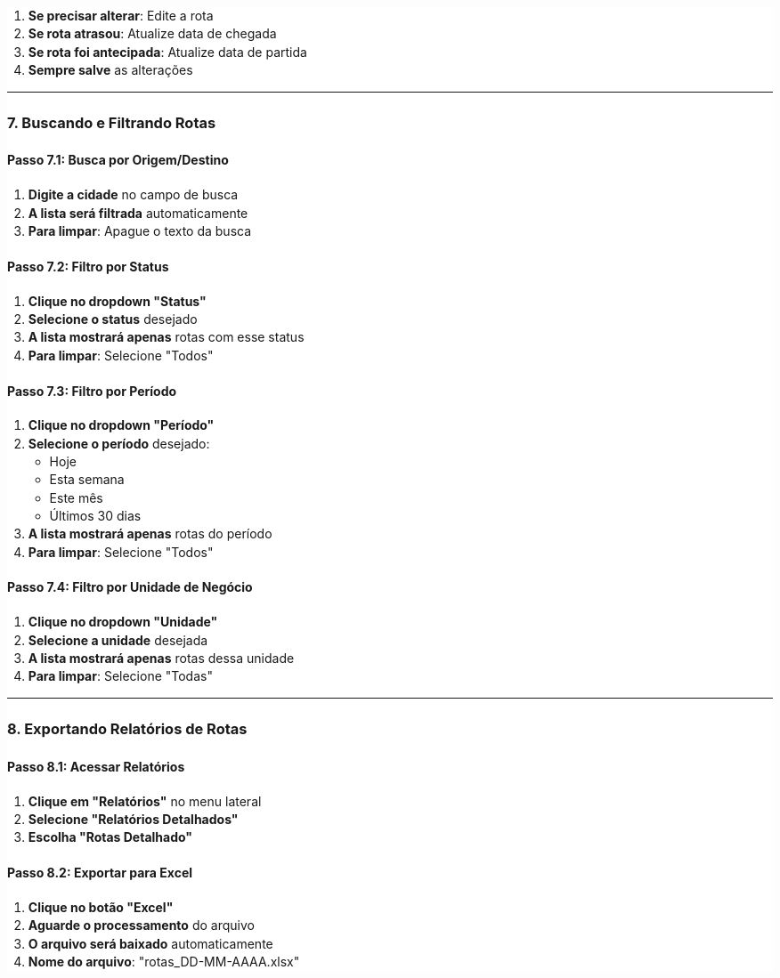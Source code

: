 1. **Se precisar alterar**: Edite a rota
2. **Se rota atrasou**: Atualize data de chegada
3. **Se rota foi antecipada**: Atualize data de partida
4. **Sempre salve** as alterações

---

### 7. **Buscando e Filtrando Rotas**

#### **Passo 7.1: Busca por Origem/Destino**

1. **Digite a cidade** no campo de busca
2. **A lista será filtrada** automaticamente
3. **Para limpar**: Apague o texto da busca

#### **Passo 7.2: Filtro por Status**

1. **Clique no dropdown "Status"**
2. **Selecione o status** desejado
3. **A lista mostrará apenas** rotas com esse status
4. **Para limpar**: Selecione "Todos"

#### **Passo 7.3: Filtro por Período**

1. **Clique no dropdown "Período"**
2. **Selecione o período** desejado:
   - Hoje
   - Esta semana
   - Este mês
   - Últimos 30 dias
3. **A lista mostrará apenas** rotas do período
4. **Para limpar**: Selecione "Todos"

#### **Passo 7.4: Filtro por Unidade de Negócio**

1. **Clique no dropdown "Unidade"**
2. **Selecione a unidade** desejada
3. **A lista mostrará apenas** rotas dessa unidade
4. **Para limpar**: Selecione "Todas"

---

### 8. **Exportando Relatórios de Rotas**

#### **Passo 8.1: Acessar Relatórios**

1. **Clique em "Relatórios"** no menu lateral
2. **Selecione "Relatórios Detalhados"**
3. **Escolha "Rotas Detalhado"**

#### **Passo 8.2: Exportar para Excel**

1. **Clique no botão "Excel"**
2. **Aguarde o processamento** do arquivo
3. **O arquivo será baixado** automaticamente
4. **Nome do arquivo**: "rotas_DD-MM-AAAA.xlsx"

